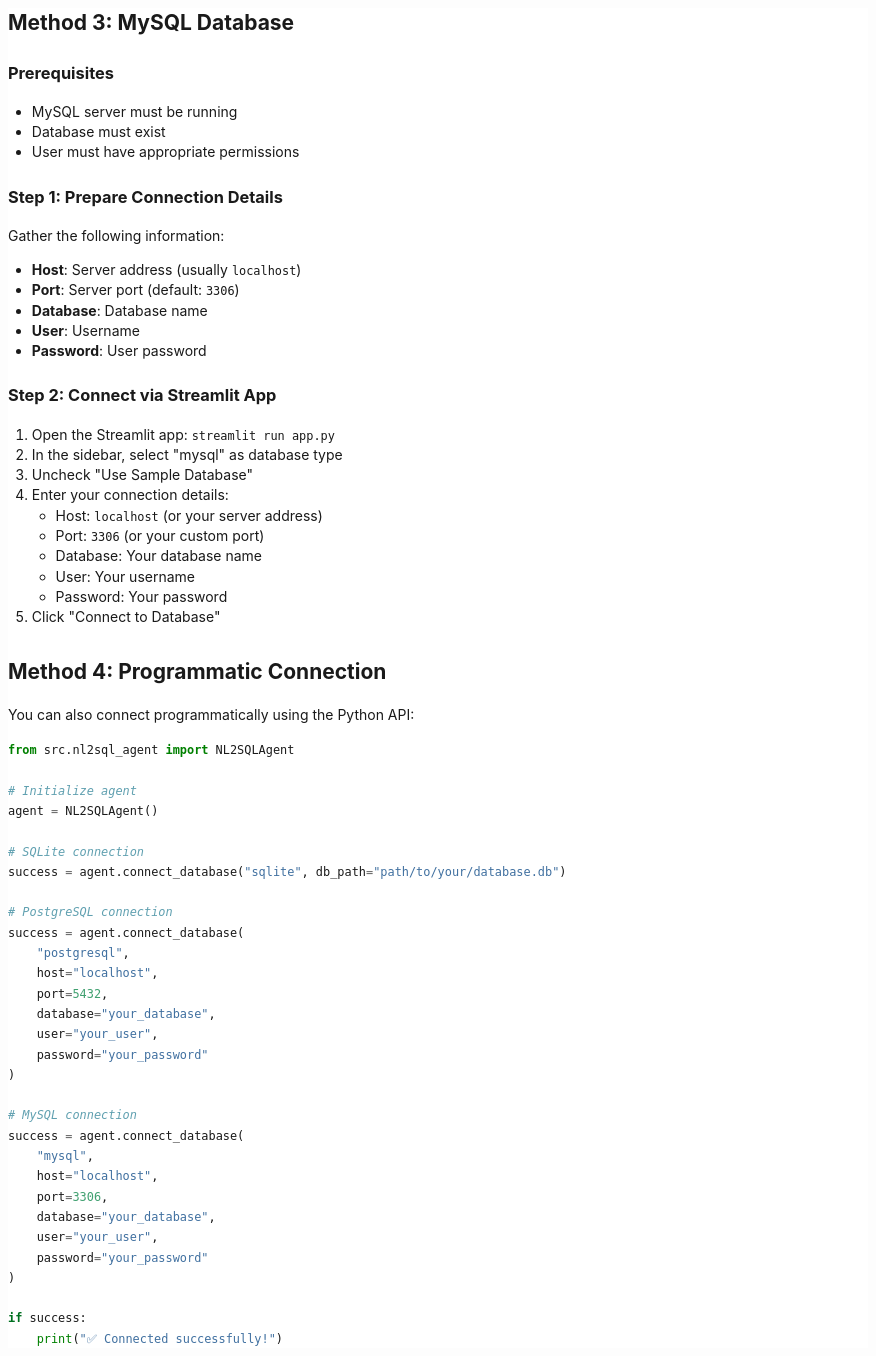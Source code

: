 ## Method 3: MySQL Database

### Prerequisites
- MySQL server must be running
- Database must exist
- User must have appropriate permissions

### Step 1: Prepare Connection Details
Gather the following information:
- **Host**: Server address (usually `localhost`)
- **Port**: Server port (default: `3306`)
- **Database**: Database name
- **User**: Username
- **Password**: User password

### Step 2: Connect via Streamlit App
1. Open the Streamlit app: `streamlit run app.py`
2. In the sidebar, select "mysql" as database type
3. Uncheck "Use Sample Database"
4. Enter your connection details:
   - Host: `localhost` (or your server address)
   - Port: `3306` (or your custom port)
   - Database: Your database name
   - User: Your username
   - Password: Your password
5. Click "Connect to Database"

## Method 4: Programmatic Connection

You can also connect programmatically using the Python API:

```python
from src.nl2sql_agent import NL2SQLAgent

# Initialize agent
agent = NL2SQLAgent()

# SQLite connection
success = agent.connect_database("sqlite", db_path="path/to/your/database.db")

# PostgreSQL connection
success = agent.connect_database(
    "postgresql",
    host="localhost",
    port=5432,
    database="your_database",
    user="your_user",
    password="your_password"
)

# MySQL connection
success = agent.connect_database(
    "mysql",
    host="localhost",
    port=3306,
    database="your_database",
    user="your_user",
    password="your_password"
)

if success:
    print("✅ Connected successfully!")
```